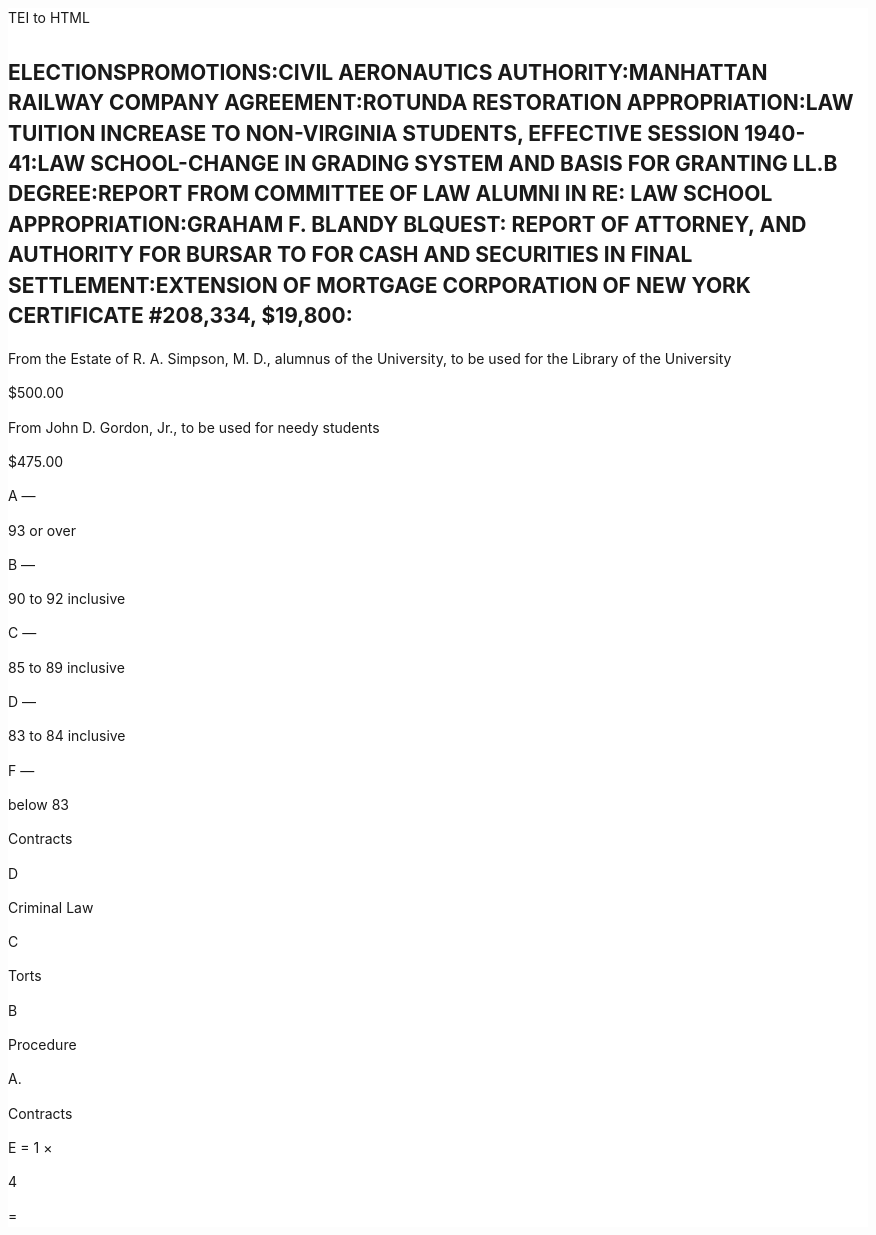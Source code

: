  TEI to HTML

ELECTIONSPROMOTIONS:CIVIL AERONAUTICS AUTHORITY:MANHATTAN RAILWAY COMPANY AGREEMENT:ROTUNDA RESTORATION APPROPRIATION:LAW TUITION INCREASE TO NON-VIRGINIA STUDENTS, EFFECTIVE SESSION 1940-41:LAW SCHOOL-CHANGE IN GRADING SYSTEM AND BASIS FOR GRANTING LL.B DEGREE:REPORT FROM COMMITTEE OF LAW ALUMNI IN RE: LAW SCHOOL APPROPRIATION:GRAHAM F. BLANDY BLQUEST: REPORT OF ATTORNEY, AND AUTHORITY FOR BURSAR TO FOR CASH AND SECURITIES IN FINAL SETTLEMENT:EXTENSION OF MORTGAGE CORPORATION OF NEW YORK CERTIFICATE #208,334, $19,800:
--------------------------------------------------------------------------------------------------------------------------------------------------------------------------------------------------------------------------------------------------------------------------------------------------------------------------------------------------------------------------------------------------------------------------------------------------------------------------------------------------------------------------------------------

From the Estate of R. A. Simpson, M. D., alumnus of the University, to be used for the Library of the University

$500.00

From John D. Gordon, Jr., to be used for needy students

$475.00

A —

93 or over

B —

90 to 92 inclusive

C —

85 to 89 inclusive

D —

83 to 84 inclusive

F —

below 83

Contracts

D

Criminal Law

C

Torts

B

Procedure

A.

Contracts

E = 1 ×

4

\=
